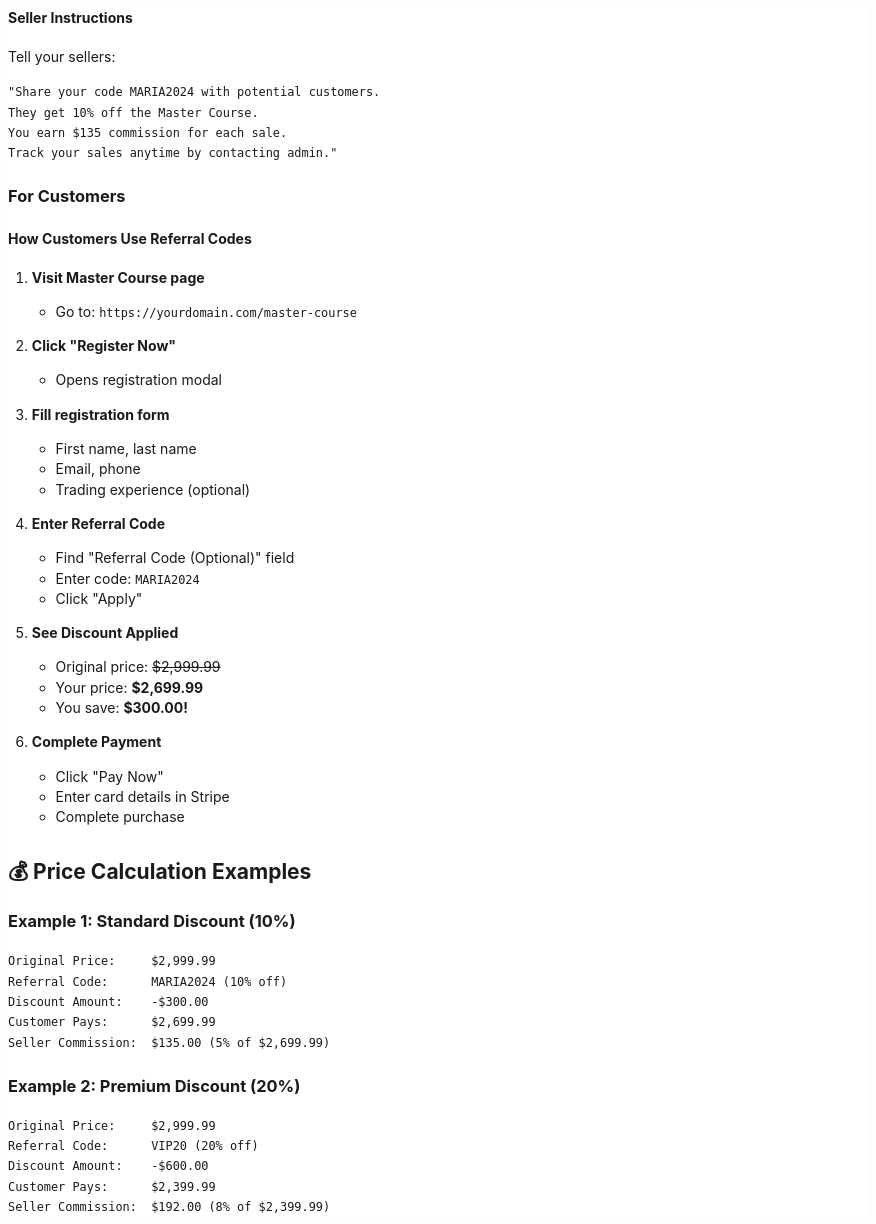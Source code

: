 #### Seller Instructions

Tell your sellers:
```
"Share your code MARIA2024 with potential customers.
They get 10% off the Master Course.
You earn $135 commission for each sale.
Track your sales anytime by contacting admin."
```

### For Customers

#### How Customers Use Referral Codes

1. **Visit Master Course page**
   - Go to: `https://yourdomain.com/master-course`

2. **Click "Register Now"**
   - Opens registration modal

3. **Fill registration form**
   - First name, last name
   - Email, phone
   - Trading experience (optional)

4. **Enter Referral Code**
   - Find "Referral Code (Optional)" field
   - Enter code: `MARIA2024`
   - Click "Apply"

5. **See Discount Applied**
   - Original price: ~~$2,999.99~~
   - Your price: **$2,699.99**
   - You save: **$300.00!**

6. **Complete Payment**
   - Click "Pay Now"
   - Enter card details in Stripe
   - Complete purchase

## 💰 Price Calculation Examples

### Example 1: Standard Discount (10%)
```
Original Price:     $2,999.99
Referral Code:      MARIA2024 (10% off)
Discount Amount:    -$300.00
Customer Pays:      $2,699.99
Seller Commission:  $135.00 (5% of $2,699.99)
```

### Example 2: Premium Discount (20%)
```
Original Price:     $2,999.99
Referral Code:      VIP20 (20% off)
Discount Amount:    -$600.00
Customer Pays:      $2,399.99
Seller Commission:  $192.00 (8% of $2,399.99)
```
